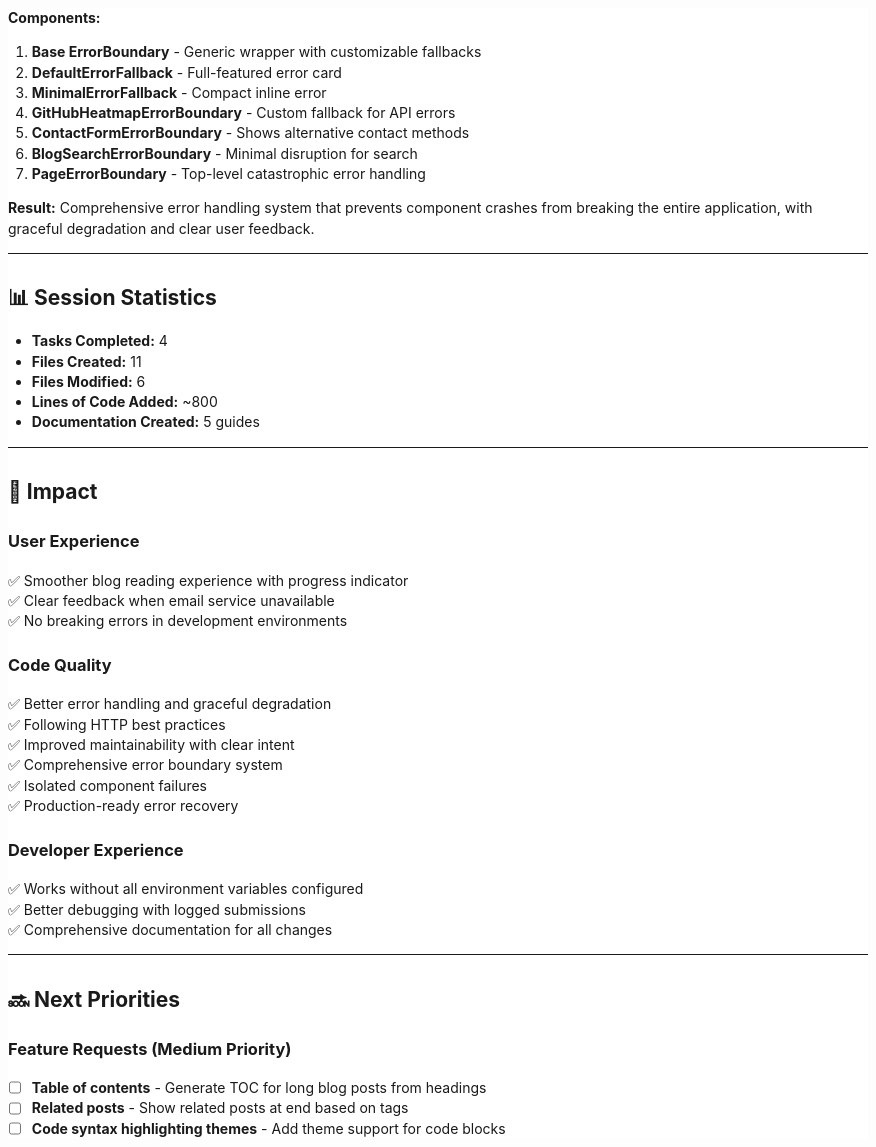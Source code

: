 **Components:**
1. **Base ErrorBoundary** - Generic wrapper with customizable fallbacks
2. **DefaultErrorFallback** - Full-featured error card
3. **MinimalErrorFallback** - Compact inline error
4. **GitHubHeatmapErrorBoundary** - Custom fallback for API errors
5. **ContactFormErrorBoundary** - Shows alternative contact methods
6. **BlogSearchErrorBoundary** - Minimal disruption for search
7. **PageErrorBoundary** - Top-level catastrophic error handling

**Result:** Comprehensive error handling system that prevents component crashes from breaking the entire application, with graceful degradation and clear user feedback.

---

## 📊 Session Statistics

- **Tasks Completed:** 4
- **Files Created:** 11
- **Files Modified:** 6
- **Lines of Code Added:** ~800
- **Documentation Created:** 5 guides

---

## 🎯 Impact

### User Experience
✅ Smoother blog reading experience with progress indicator  
✅ Clear feedback when email service unavailable  
✅ No breaking errors in development environments  

### Code Quality
✅ Better error handling and graceful degradation  
✅ Following HTTP best practices  
✅ Improved maintainability with clear intent  
✅ Comprehensive error boundary system  
✅ Isolated component failures  
✅ Production-ready error recovery  

### Developer Experience
✅ Works without all environment variables configured  
✅ Better debugging with logged submissions  
✅ Comprehensive documentation for all changes  

---

## 🔜 Next Priorities

### Feature Requests (Medium Priority)
- [ ] **Table of contents** - Generate TOC for long blog posts from headings
- [ ] **Related posts** - Show related posts at end based on tags
- [ ] **Code syntax highlighting themes** - Add theme support for code blocks
